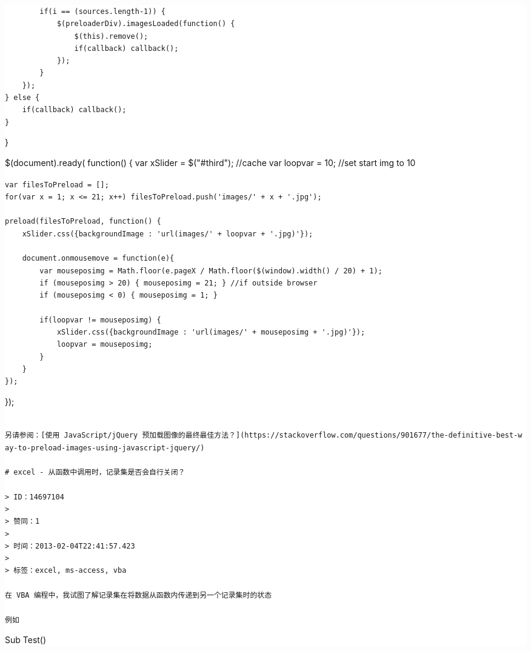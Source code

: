             if(i == (sources.length-1)) {
                $(preloaderDiv).imagesLoaded(function() {
                    $(this).remove();
                    if(callback) callback();
                });
            }
        });
    } else {
        if(callback) callback();
    }
}

$(document).ready( function() {
    var xSlider = $("#third"); //cache
    var loopvar = 10; //set start img to 10

    var filesToPreload = [];
    for(var x = 1; x <= 21; x++) filesToPreload.push('images/' + x + '.jpg');

    preload(filesToPreload, function() {
        xSlider.css({backgroundImage : 'url(images/' + loopvar + '.jpg)'}); 

        document.onmousemove = function(e){
            var mouseposimg = Math.floor(e.pageX / Math.floor($(window).width() / 20) + 1);
            if (mouseposimg > 20) { mouseposimg = 21; } //if outside browser
            if (mouseposimg < 0) { mouseposimg = 1; }

            if(loopvar != mouseposimg) { 
                xSlider.css({backgroundImage : 'url(images/' + mouseposimg + '.jpg)'}); 
                loopvar = mouseposimg; 
            }
        }
    });
}); 
```

另请参阅：[使用 JavaScript/jQuery 预加载图像的最终最佳方法？](https://stackoverflow.com/questions/901677/the-definitive-best-way-to-preload-images-using-javascript-jquery/)

# excel - 从函数中调用时，记录集是否会自行关闭？

> ID：14697104
> 
> 赞同：1
> 
> 时间：2013-02-04T22:41:57.423
> 
> 标签：excel, ms-access, vba

在 VBA 编程中，我试图了解记录集在将数据从函数内传递到另一个记录集时的状态

例如

```
Sub Test()

